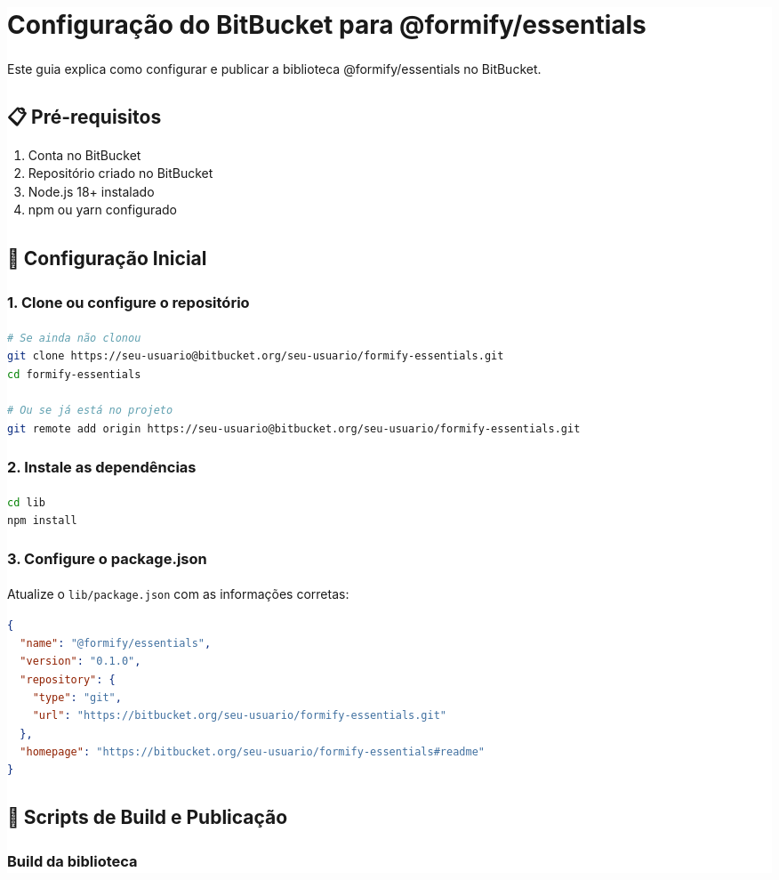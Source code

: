 # Configuração do BitBucket para @formify/essentials

Este guia explica como configurar e publicar a biblioteca @formify/essentials no BitBucket.

## 📋 Pré-requisitos

1. Conta no BitBucket
2. Repositório criado no BitBucket
3. Node.js 18+ instalado
4. npm ou yarn configurado

## 🚀 Configuração Inicial

### 1. Clone ou configure o repositório

```bash
# Se ainda não clonou
git clone https://seu-usuario@bitbucket.org/seu-usuario/formify-essentials.git
cd formify-essentials

# Ou se já está no projeto
git remote add origin https://seu-usuario@bitbucket.org/seu-usuario/formify-essentials.git
```

### 2. Instale as dependências

```bash
cd lib
npm install
```

### 3. Configure o package.json

Atualize o `lib/package.json` com as informações corretas:

```json
{
  "name": "@formify/essentials",
  "version": "0.1.0",
  "repository": {
    "type": "git",
    "url": "https://bitbucket.org/seu-usuario/formify-essentials.git"
  },
  "homepage": "https://bitbucket.org/seu-usuario/formify-essentials#readme"
}
```

## 🔧 Scripts de Build e Publicação

### Build da biblioteca
